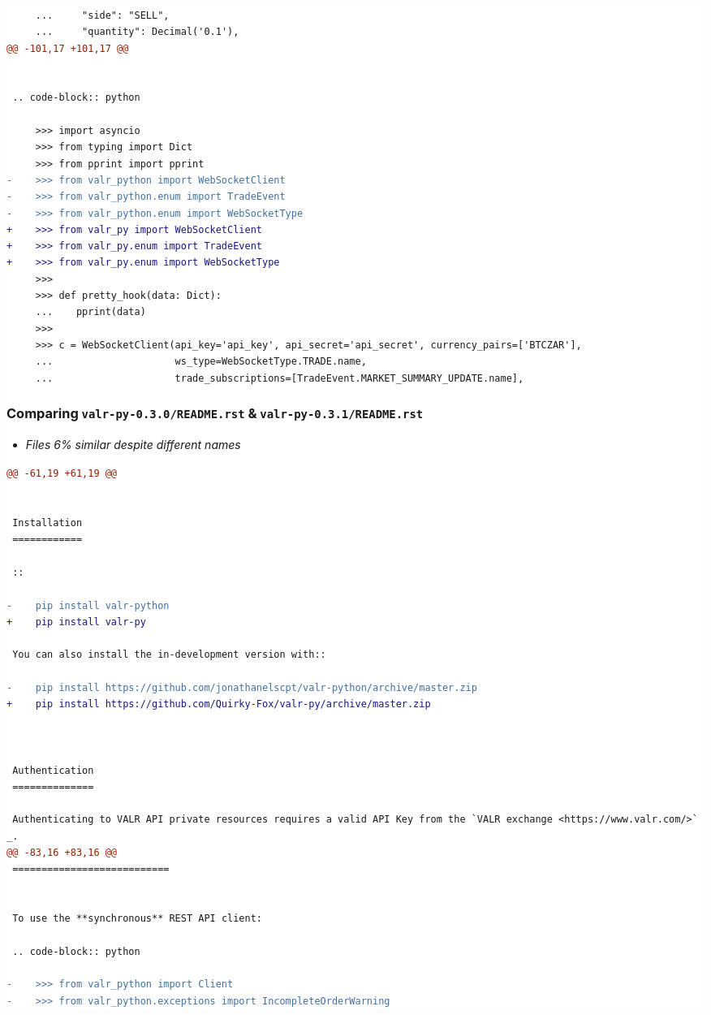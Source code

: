 ```diff
     ...     "side": "SELL",
     ...     "quantity": Decimal('0.1'),
@@ -101,17 +101,17 @@
 
 
 .. code-block:: python
 
     >>> import asyncio
     >>> from typing import Dict
     >>> from pprint import pprint
-    >>> from valr_python import WebSocketClient
-    >>> from valr_python.enum import TradeEvent
-    >>> from valr_python.enum import WebSocketType
+    >>> from valr_py import WebSocketClient
+    >>> from valr_py.enum import TradeEvent
+    >>> from valr_py.enum import WebSocketType
     >>>
     >>> def pretty_hook(data: Dict):
     ...    pprint(data)
     >>>
     >>> c = WebSocketClient(api_key='api_key', api_secret='api_secret', currency_pairs=['BTCZAR'],
     ...                     ws_type=WebSocketType.TRADE.name,
     ...                     trade_subscriptions=[TradeEvent.MARKET_SUMMARY_UPDATE.name],
```

### Comparing `valr-py-0.3.0/README.rst` & `valr-py-0.3.1/README.rst`

 * *Files 6% similar despite different names*

```diff
@@ -61,19 +61,19 @@
 
 
 Installation
 ============
 
 ::
 
-    pip install valr-python
+    pip install valr-py
 
 You can also install the in-development version with::
 
-    pip install https://github.com/jonathanelscpt/valr-python/archive/master.zip
+    pip install https://github.com/Quirky-Fox/valr-py/archive/master.zip
 
 
 
 Authentication
 ==============
 
 Authenticating to VALR API private resources requires a valid API Key from the `VALR exchange <https://www.valr.com/>`_.
@@ -83,16 +83,16 @@
 ===========================
 
 
 To use the **synchronous** REST API client:
 
 .. code-block:: python
 
-    >>> from valr_python import Client
-    >>> from valr_python.exceptions import IncompleteOrderWarning
```